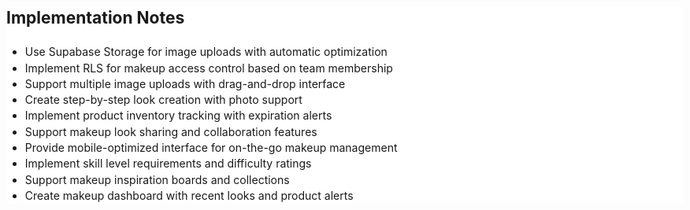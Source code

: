 
## Implementation Notes

- Use Supabase Storage for image uploads with automatic optimization
- Implement RLS for makeup access control based on team membership
- Support multiple image uploads with drag-and-drop interface
- Create step-by-step look creation with photo support
- Implement product inventory tracking with expiration alerts
- Support makeup look sharing and collaboration features
- Provide mobile-optimized interface for on-the-go makeup management
- Implement skill level requirements and difficulty ratings
- Support makeup inspiration boards and collections
- Create makeup dashboard with recent looks and product alerts